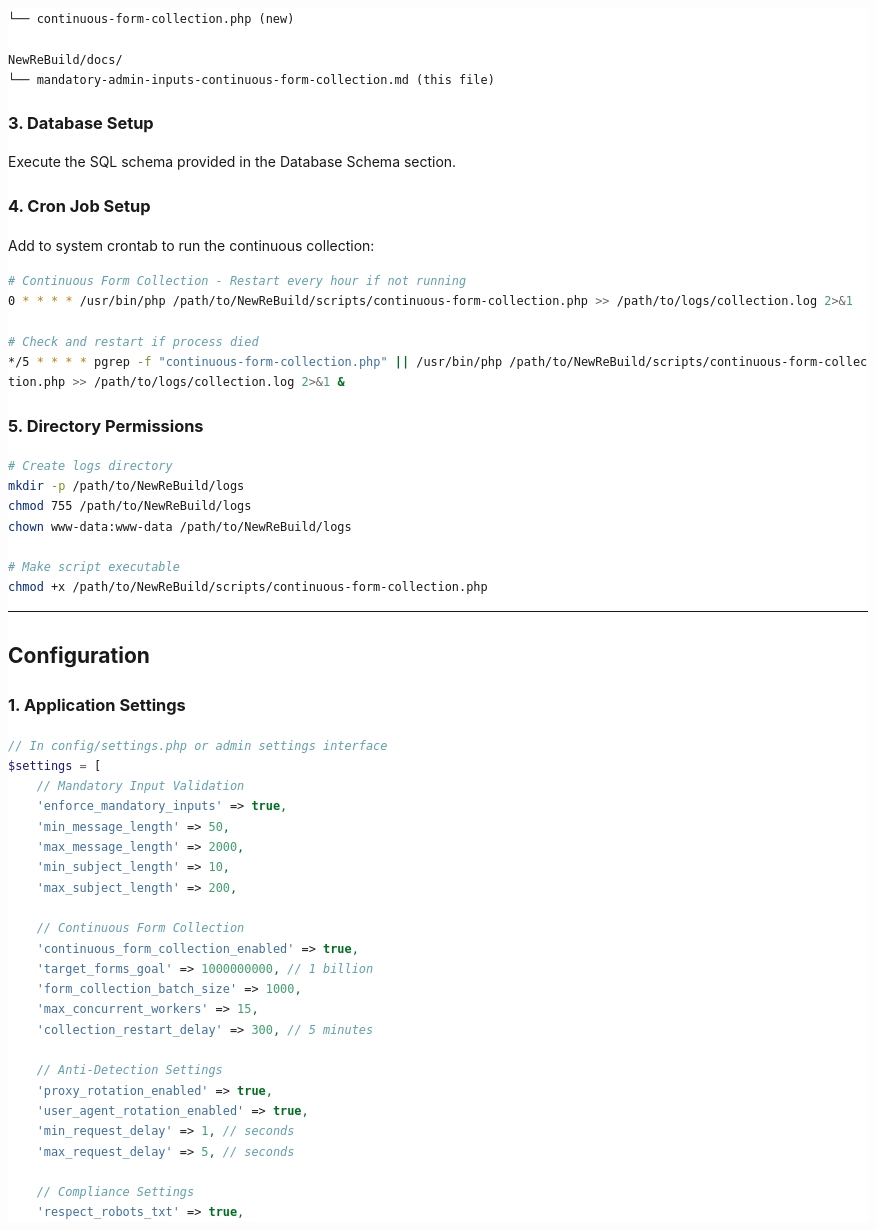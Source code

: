 ```
└── continuous-form-collection.php (new)

NewReBuild/docs/
└── mandatory-admin-inputs-continuous-form-collection.md (this file)
```

### 3. Database Setup
Execute the SQL schema provided in the Database Schema section.

### 4. Cron Job Setup
Add to system crontab to run the continuous collection:

```bash
# Continuous Form Collection - Restart every hour if not running
0 * * * * /usr/bin/php /path/to/NewReBuild/scripts/continuous-form-collection.php >> /path/to/logs/collection.log 2>&1

# Check and restart if process died
*/5 * * * * pgrep -f "continuous-form-collection.php" || /usr/bin/php /path/to/NewReBuild/scripts/continuous-form-collection.php >> /path/to/logs/collection.log 2>&1 &
```

### 5. Directory Permissions
```bash
# Create logs directory
mkdir -p /path/to/NewReBuild/logs
chmod 755 /path/to/NewReBuild/logs
chown www-data:www-data /path/to/NewReBuild/logs

# Make script executable
chmod +x /path/to/NewReBuild/scripts/continuous-form-collection.php
```

---

## Configuration

### 1. Application Settings
```php
// In config/settings.php or admin settings interface
$settings = [
    // Mandatory Input Validation
    'enforce_mandatory_inputs' => true,
    'min_message_length' => 50,
    'max_message_length' => 2000,
    'min_subject_length' => 10,
    'max_subject_length' => 200,
    
    // Continuous Form Collection
    'continuous_form_collection_enabled' => true,
    'target_forms_goal' => 1000000000, // 1 billion
    'form_collection_batch_size' => 1000,
    'max_concurrent_workers' => 15,
    'collection_restart_delay' => 300, // 5 minutes
    
    // Anti-Detection Settings
    'proxy_rotation_enabled' => true,
    'user_agent_rotation_enabled' => true,
    'min_request_delay' => 1, // seconds
    'max_request_delay' => 5, // seconds
    
    // Compliance Settings
    'respect_robots_txt' => true,
```